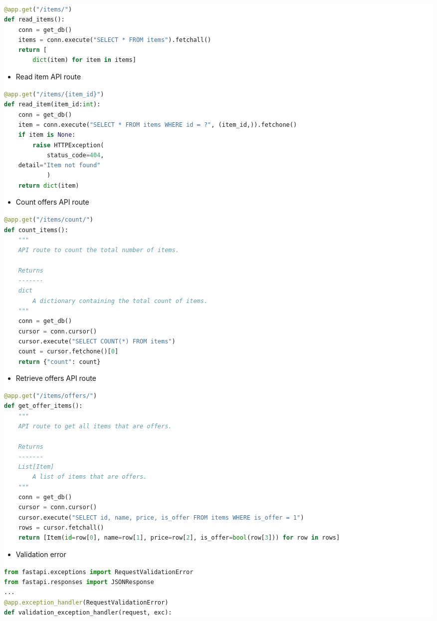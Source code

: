 ```python
@app.get("/items/")
def read_items():
    conn = get_db()
    items = conn.execute("SELECT * FROM items").fetchall()
    return [
        dict(item) for item in items]
```
- Read item API route
```python
@app.get("/items/{item_id}")
def read_item(item_id:int):
    conn = get_db()
    item = conn.execute("SELECT * FROM items WHERE id = ?", (item_id,)).fetchone()
    if item is None:
        raise HTTPException(
            status_code=404, 
    detail="Item not found"
            )
    return dict(item)
```
- Count offers API route
```python
@app.get("/items/count/")
def count_items():
    """
    API route to count the total number of items.

    Returns
    -------
    dict
        A dictionary containing the total count of items.
    """
    conn = get_db()
    cursor = conn.cursor()
    cursor.execute("SELECT COUNT(*) FROM items")
    count = cursor.fetchone()[0]
    return {"count": count}
```
- Retrieve offers API route
```python
@app.get("/items/offers/")
def get_offer_items():
    """
    API route to get all items that are offers.

    Returns
    -------
    List[Item]
        A list of items that are offers.
    """
    conn = get_db()
    cursor = conn.cursor()
    cursor.execute("SELECT id, name, price, is_offer FROM items WHERE is_offer = 1")
    rows = cursor.fetchall()
    return [Item(id=row[0], name=row[1], price=row[2], is_offer=bool(row[3])) for row in rows]
```
- Validation error
```python
from fastapi.exceptions import RequestValidationError
from fastapi.responses import JSONResponse
...
@app.exception_handler(RequestValidationError)
def validation_exception_handler(request, exc):
```